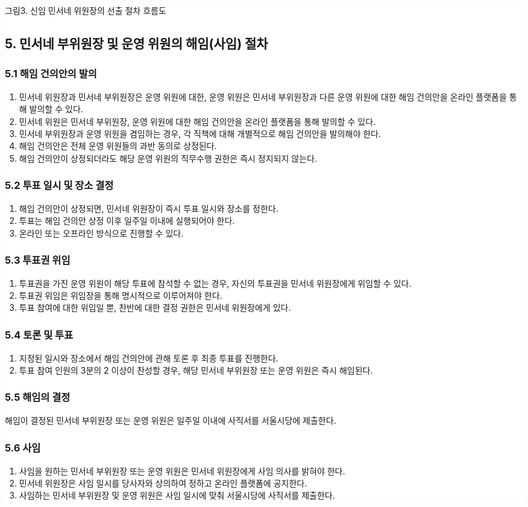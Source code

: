   <figcaption>그림3. 신임 민서네 위원장의 선출 절차 흐름도</figcaption>
</figure>

## 5. 민서네 부위원장 및 운영 위원의 해임(사임) 절차

### 5.1 해임 건의안의 발의

1. 민서네 위원장과 민서네 부위원장은 운영 위원에 대한, 운영 위원은 민서네 부위원장과 다른 운영 위원에 대한 해임 건의안을 온라인 플랫폼을 통해 발의할 수 있다.
2. 민서네 위원은 민서네 부위원장, 운영 위원에 대한 해임 건의안을 온라인 플랫폼을 통해 발의할 수 있다.
3. 민서네 부위원장과 운영 위원을 겸임하는 경우, 각 직책에 대해 개별적으로 해임 건의안을 발의해야 한다.
4. 해임 건의안은 전체 운영 위원들의 과반 동의로 상정된다.
5. 해임 건의안이 상정되더라도 해당 운영 위원의 직무수행 권한은 즉시 정지되지 않는다.

### 5.2 투표 일시 및 장소 결정

1. 해임 건의안이 상정되면, 민서네 위원장이 즉시 투표 일시와 장소를 정한다.
2. 투표는 해임 건의안 상정 이후 일주일 이내에 실행되어야 한다.
3. 온라인 또는 오프라인 방식으로 진행할 수 있다.

### 5.3 투표권 위임

1. 투표권을 가진 운영 위원이 해당 투표에 참석할 수 없는 경우, 자신의 투표권을 민서네 위원장에게 위임할 수 있다.
2. 투표권 위임은 위임장을 통해 명시적으로 이루어져야 한다.
3. 투표 참여에 대한 위임일 뿐, 찬반에 대한 결정 권한은 민서네 위원장에게 있다.

### 5.4 토론 및 투표

1. 지정된 일시와 장소에서 해임 건의안에 관해 토론 후 최종 투표를 진행한다.
2. 투표 참여 인원의 3분의 2 이상이 찬성할 경우, 해당 민서네 부위원장 또는 운영 위원은 즉시 해임된다.

### 5.5 해임의 결정

해임이 결정된 민서네 부위원장 또는 운영 위원은 일주일 이내에 사직서를 서울시당에 제출한다.

### 5.6 사임

1. 사임을 원하는 민서네 부위원장 또는 운영 위원은 민서네 위원장에게 사임 의사를 밝혀야 한다.
2. 민서네 위원장은 사임 일시를 당사자와 상의하여 정하고 온라인 플랫폼에 공지한다.
3. 사임하는 민서네 부위원장 및 운영 위원은 사임 일시에 맞춰 서울시당에 사직서를 제출한다.

<figure>